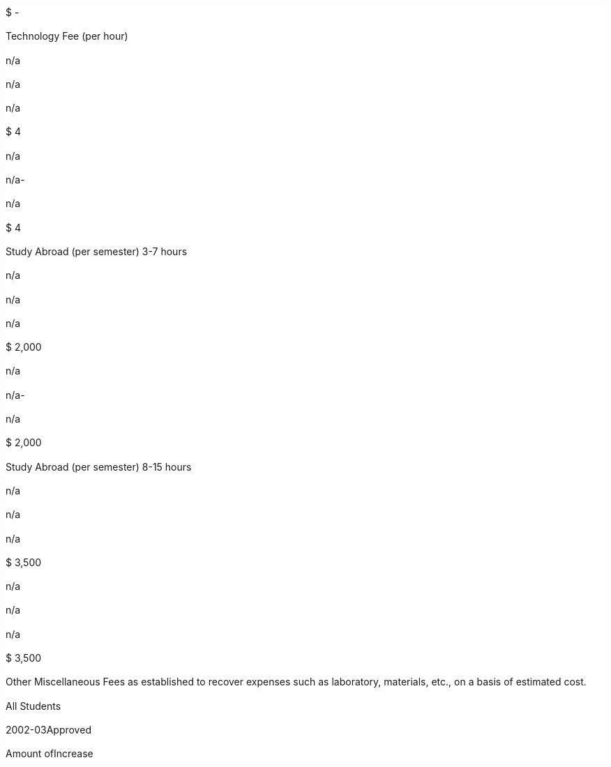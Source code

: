 $ -

Technology Fee (per hour)

n/a

n/a

n/a

$ 4

n/a

n/a-

n/a

$ 4

Study Abroad (per semester) 3-7 hours

n/a

n/a

n/a

$ 2,000

n/a

n/a-

n/a

$ 2,000

Study Abroad (per semester) 8-15 hours

n/a

n/a

n/a

$ 3,500

n/a

n/a

n/a

$ 3,500

Other Miscellaneous Fees as established to recover expenses such as laboratory, materials, etc., on a basis of estimated cost.

All Students

2002-03Approved

Amount ofIncrease

